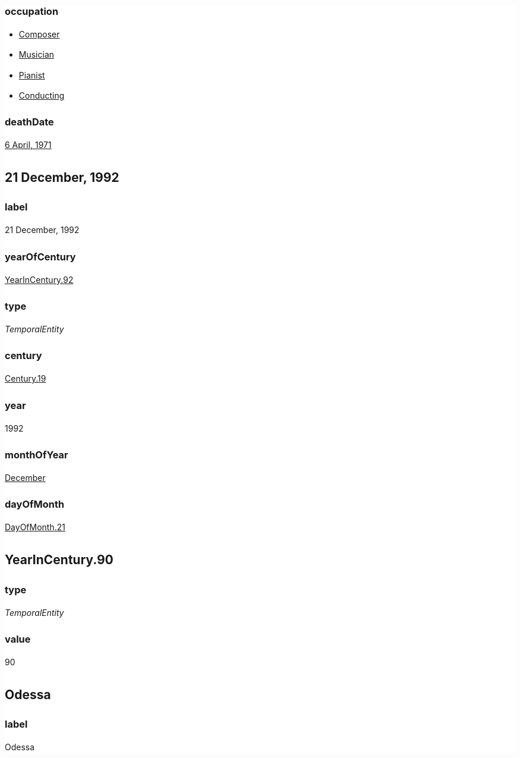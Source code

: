 ### occupation

 - [Composer](#Composer)

 - [Musician](#Musician)

 - [Pianist](#Pianist)

 - [Conducting](#Conducting)

### deathDate


[6 April, 1971](#6-April-1971)

## 21 December, 1992

### label


21 December, 1992

### yearOfCentury


[YearInCentury.92](#YearInCentury.92)

### type


*TemporalEntity*

### century


[Century.19](#Century.19)

### year


1992

### monthOfYear


[December](#December)

### dayOfMonth


[DayOfMonth.21](#DayOfMonth.21)

## YearInCentury.90

### type


*TemporalEntity*

### value


90

## Odessa

### label


Odessa